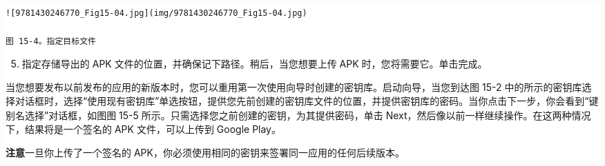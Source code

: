     ![9781430246770_Fig15-04.jpg](img/9781430246770_Fig15-04.jpg)

    图 15-4。指定目标文件

5.  指定存储导出的 APK 文件的位置，并确保记下路径。稍后，当您想要上传 APK 时，您将需要它。单击完成。

当您想要发布以前发布的应用的新版本时，您可以重用第一次使用向导时创建的密钥库。启动向导，当您到达图 15-2 中的所示的密钥库选择对话框时，选择“使用现有密钥库”单选按钮，提供您先前创建的密钥库文件的位置，并提供密钥库的密码。当你点击下一步，你会看到“键别名选择”对话框，如图图 15-5 所示。只需选择您之前创建的密钥，为其提供密码，单击 Next，然后像以前一样继续操作。在这两种情况下，结果将是一个签名的 APK 文件，可以上传到 Google Play。

**注意**一旦你上传了一个签名的 APK，你必须使用相同的密钥来签署同一应用的任何后续版本。
